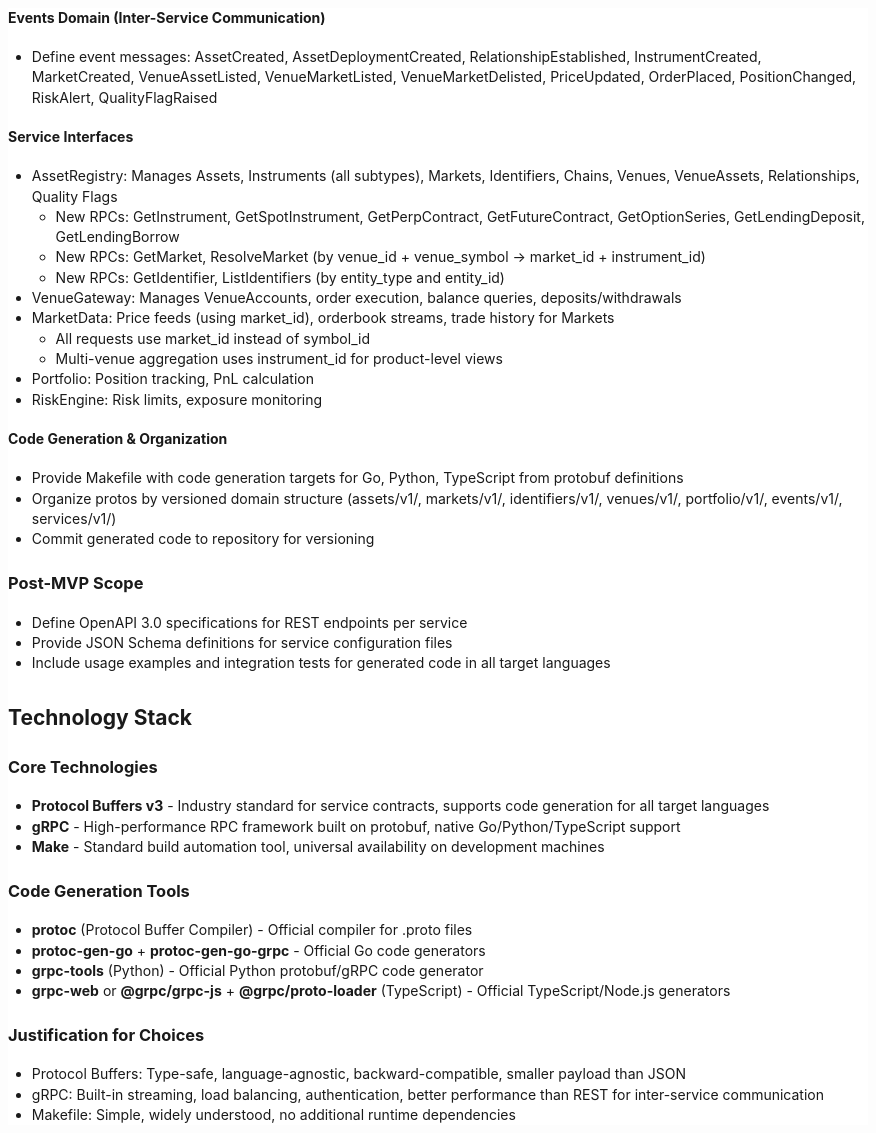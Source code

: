 #### Events Domain (Inter-Service Communication)
- Define event messages: AssetCreated, AssetDeploymentCreated, RelationshipEstablished, InstrumentCreated, MarketCreated, VenueAssetListed, VenueMarketListed, VenueMarketDelisted, PriceUpdated, OrderPlaced, PositionChanged, RiskAlert, QualityFlagRaised

#### Service Interfaces
- AssetRegistry: Manages Assets, Instruments (all subtypes), Markets, Identifiers, Chains, Venues, VenueAssets, Relationships, Quality Flags
  - New RPCs: GetInstrument, GetSpotInstrument, GetPerpContract, GetFutureContract, GetOptionSeries, GetLendingDeposit, GetLendingBorrow
  - New RPCs: GetMarket, ResolveMarket (by venue_id + venue_symbol → market_id + instrument_id)
  - New RPCs: GetIdentifier, ListIdentifiers (by entity_type and entity_id)
- VenueGateway: Manages VenueAccounts, order execution, balance queries, deposits/withdrawals
- MarketData: Price feeds (using market_id), orderbook streams, trade history for Markets
  - All requests use market_id instead of symbol_id
  - Multi-venue aggregation uses instrument_id for product-level views
- Portfolio: Position tracking, PnL calculation
- RiskEngine: Risk limits, exposure monitoring

#### Code Generation & Organization
- Provide Makefile with code generation targets for Go, Python, TypeScript from protobuf definitions
- Organize protos by versioned domain structure (assets/v1/, markets/v1/, identifiers/v1/, venues/v1/, portfolio/v1/, events/v1/, services/v1/)
- Commit generated code to repository for versioning

### Post-MVP Scope
- Define OpenAPI 3.0 specifications for REST endpoints per service
- Provide JSON Schema definitions for service configuration files
- Include usage examples and integration tests for generated code in all target languages

## Technology Stack

### Core Technologies
- **Protocol Buffers v3** - Industry standard for service contracts, supports code generation for all target languages
- **gRPC** - High-performance RPC framework built on protobuf, native Go/Python/TypeScript support
- **Make** - Standard build automation tool, universal availability on development machines

### Code Generation Tools
- **protoc** (Protocol Buffer Compiler) - Official compiler for .proto files
- **protoc-gen-go** + **protoc-gen-go-grpc** - Official Go code generators
- **grpc-tools** (Python) - Official Python protobuf/gRPC code generator
- **grpc-web** or **@grpc/grpc-js** + **@grpc/proto-loader** (TypeScript) - Official TypeScript/Node.js generators

### Justification for Choices
- Protocol Buffers: Type-safe, language-agnostic, backward-compatible, smaller payload than JSON
- gRPC: Built-in streaming, load balancing, authentication, better performance than REST for inter-service communication
- Makefile: Simple, widely understood, no additional runtime dependencies
